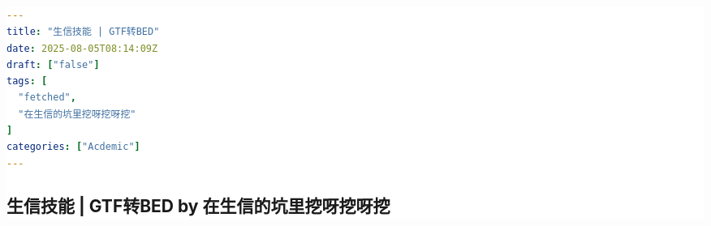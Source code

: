 ```yaml
---
title: "生信技能 | GTF转BED"
date: 2025-08-05T08:14:09Z
draft: ["false"]
tags: [
  "fetched",
  "在生信的坑里挖呀挖呀挖"
]
categories: ["Acdemic"]
---
```

生信技能 | GTF转BED by 在生信的坑里挖呀挖呀挖
------